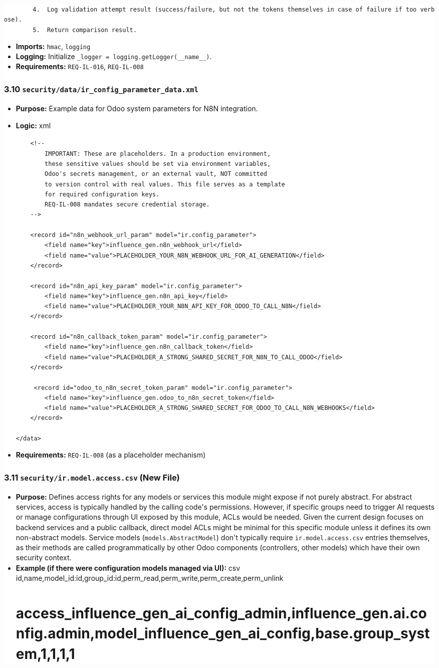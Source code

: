             4.  Log validation attempt result (success/failure, but not the tokens themselves in case of failure if too verbose).
            5.  Return comparison result.
-   **Imports:** `hmac`, `logging`
-   **Logging:** Initialize `_logger = logging.getLogger(__name__)`.
-   **Requirements:** `REQ-IL-016`, `REQ-IL-008`

### 3.10 `security/data/ir_config_parameter_data.xml`
-   **Purpose:** Example data for Odoo system parameters for N8N integration.
-   **Logic:**
    xml
    <!-- odoo_modules/influence_gen_ai_integration/security/data/ir_config_parameter_data.xml -->
    <odoo>
        <data noupdate="1"> <!-- noupdate="1" to prevent overriding on module update after initial setup -->
            
            <!-- 
                IMPORTANT: These are placeholders. In a production environment,
                these sensitive values should be set via environment variables,
                Odoo's secrets management, or an external vault, NOT committed
                to version control with real values. This file serves as a template
                for required configuration keys.
                REQ-IL-008 mandates secure credential storage.
            -->

            <record id="n8n_webhook_url_param" model="ir.config_parameter">
                <field name="key">influence_gen.n8n_webhook_url</field>
                <field name="value">PLACEHOLDER_YOUR_N8N_WEBHOOK_URL_FOR_AI_GENERATION</field>
            </record>

            <record id="n8n_api_key_param" model="ir.config_parameter">
                <field name="key">influence_gen.n8n_api_key</field>
                <field name="value">PLACEHOLDER_YOUR_N8N_API_KEY_FOR_ODOO_TO_CALL_N8N</field>
            </record>

            <record id="n8n_callback_token_param" model="ir.config_parameter">
                <field name="key">influence_gen.n8n_callback_token</field>
                <field name="value">PLACEHOLDER_A_STRONG_SHARED_SECRET_FOR_N8N_TO_CALL_ODOO</field>
            </record>

             <record id="odoo_to_n8n_secret_token_param" model="ir.config_parameter">
                <field name="key">influence_gen.odoo_to_n8n_secret_token</field>
                <field name="value">PLACEHOLDER_A_STRONG_SHARED_SECRET_FOR_ODOO_TO_CALL_N8N_WEBHOOKS</field>
            </record>

        </data>
    </odoo>
    
-   **Requirements:** `REQ-IL-008` (as a placeholder mechanism)

### 3.11 `security/ir.model.access.csv` (New File)
-   **Purpose:** Defines access rights for any models or services this module might expose if not purely abstract. For abstract services, access is typically handled by the calling code's permissions. However, if specific groups need to trigger AI requests or manage configurations through UI exposed by this module, ACLs would be needed. Given the current design focuses on backend services and a public callback, direct model ACLs might be minimal for this specific module unless it defines its own non-abstract models. Service models (`models.AbstractModel`) don't typically require `ir.model.access.csv` entries themselves, as their methods are called programmatically by other Odoo components (controllers, other models) which have their own security context.
-   **Example (if there were configuration models managed via UI):**
    csv
    id,name,model_id:id,group_id:id,perm_read,perm_write,perm_create,perm_unlink
    # access_influence_gen_ai_config_admin,influence_gen.ai.config.admin,model_influence_gen_ai_config,base.group_system,1,1,1,1 